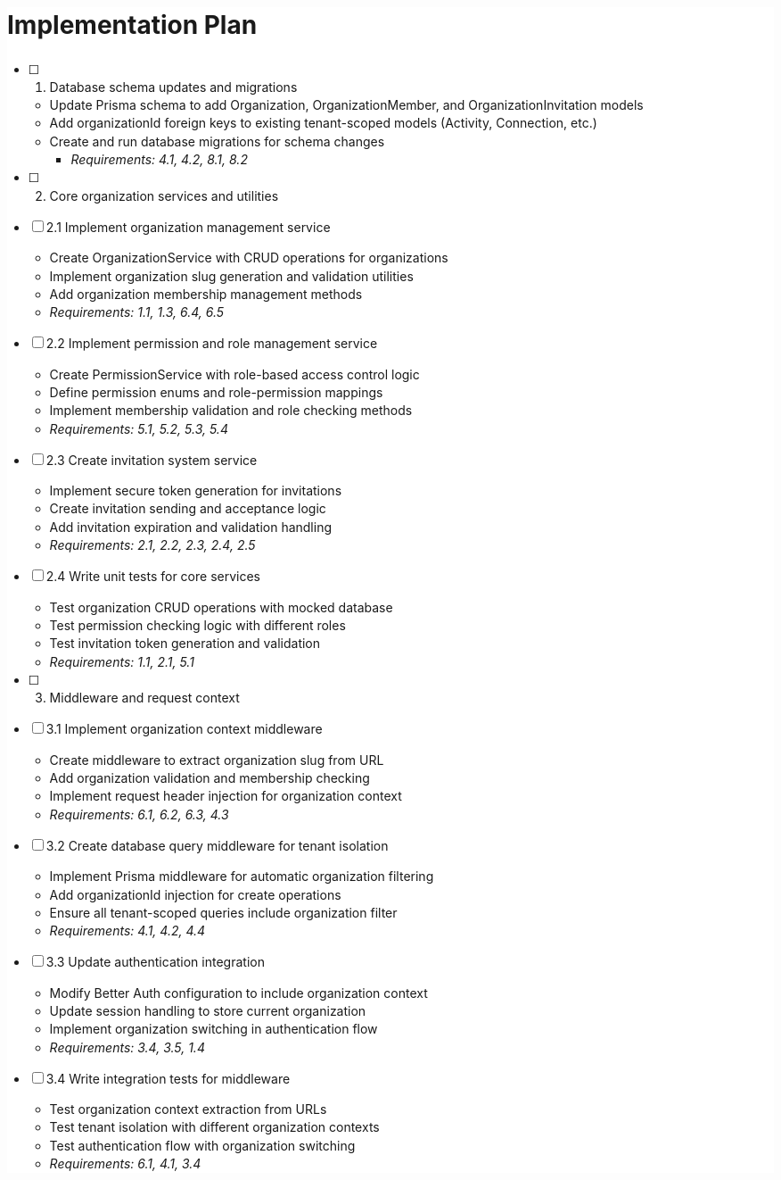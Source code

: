 # Implementation Plan

- [ ] 1. Database schema updates and migrations
  - Update Prisma schema to add Organization, OrganizationMember, and OrganizationInvitation models
  - Add organizationId foreign keys to existing tenant-scoped models (Activity, Connection, etc.)
  - Create and run database migrations for schema changes
    - _Requirements: 4.1, 4.2, 8.1, 8.2_

- [ ] 2. Core organization services and utilities
- [ ] 2.1 Implement organization management service
  - Create OrganizationService with CRUD operations for organizations
  - Implement organization slug generation and validation utilities
  - Add organization membership management methods
  - _Requirements: 1.1, 1.3, 6.4, 6.5_

- [ ] 2.2 Implement permission and role management service
  - Create PermissionService with role-based access control logic
  - Define permission enums and role-permission mappings
  - Implement membership validation and role checking methods
  - _Requirements: 5.1, 5.2, 5.3, 5.4_

- [ ] 2.3 Create invitation system service
  - Implement secure token generation for invitations
  - Create invitation sending and acceptance logic
  - Add invitation expiration and validation handling
  - _Requirements: 2.1, 2.2, 2.3, 2.4, 2.5_

- [ ] 2.4 Write unit tests for core services
  - Test organization CRUD operations with mocked database
  - Test permission checking logic with different roles
  - Test invitation token generation and validation
  - _Requirements: 1.1, 2.1, 5.1_

- [ ] 3. Middleware and request context
- [ ] 3.1 Implement organization context middleware
  - Create middleware to extract organization slug from URL
  - Add organization validation and membership checking
  - Implement request header injection for organization context
  - _Requirements: 6.1, 6.2, 6.3, 4.3_

- [ ] 3.2 Create database query middleware for tenant isolation
  - Implement Prisma middleware for automatic organization filtering
  - Add organizationId injection for create operations
  - Ensure all tenant-scoped queries include organization filter
  - _Requirements: 4.1, 4.2, 4.4_

- [ ] 3.3 Update authentication integration
  - Modify Better Auth configuration to include organization context
  - Update session handling to store current organization
  - Implement organization switching in authentication flow
  - _Requirements: 3.4, 3.5, 1.4_

- [ ] 3.4 Write integration tests for middleware
  - Test organization context extraction from URLs
  - Test tenant isolation with different organization contexts
  - Test authentication flow with organization switching
  - _Requirements: 6.1, 4.1, 3.4_
